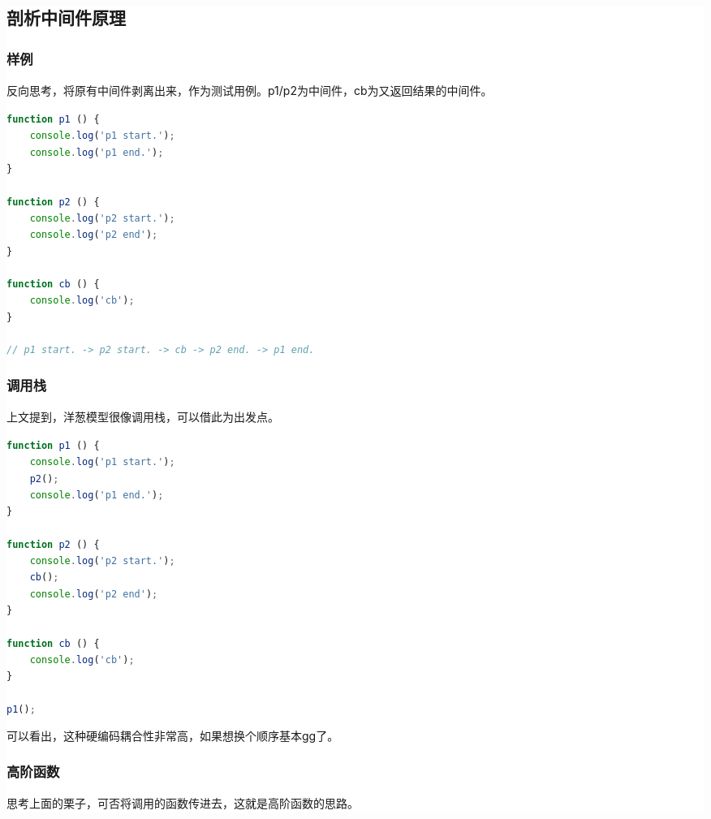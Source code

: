 ## 剖析中间件原理

### 样例

反向思考，将原有中间件剥离出来，作为测试用例。p1/p2为中间件，cb为又返回结果的中间件。

```js
function p1 () {
    console.log('p1 start.');
    console.log('p1 end.');
}

function p2 () {
    console.log('p2 start.');
    console.log('p2 end');
}

function cb () {
    console.log('cb');
}

// p1 start. -> p2 start. -> cb -> p2 end. -> p1 end.
```

### 调用栈

上文提到，洋葱模型很像调用栈，可以借此为出发点。

```js
function p1 () {
    console.log('p1 start.');
    p2();
    console.log('p1 end.');
}

function p2 () {
    console.log('p2 start.');
    cb();
    console.log('p2 end');
}

function cb () {
    console.log('cb');
}

p1();
```

可以看出，这种硬编码耦合性非常高，如果想换个顺序基本gg了。

### 高阶函数

思考上面的栗子，可否将调用的函数传进去，这就是高阶函数的思路。
